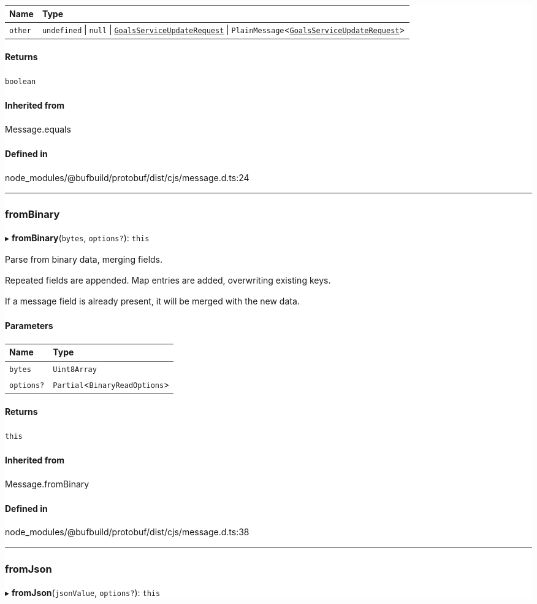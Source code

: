 | Name | Type |
| :------ | :------ |
| `other` | `undefined` \| ``null`` \| [`GoalsServiceUpdateRequest`](GoalsServiceUpdateRequest.md) \| `PlainMessage`\<[`GoalsServiceUpdateRequest`](GoalsServiceUpdateRequest.md)\> |

#### Returns

`boolean`

#### Inherited from

Message.equals

#### Defined in

node_modules/@bufbuild/protobuf/dist/cjs/message.d.ts:24

___

### fromBinary

▸ **fromBinary**(`bytes`, `options?`): `this`

Parse from binary data, merging fields.

Repeated fields are appended. Map entries are added, overwriting
existing keys.

If a message field is already present, it will be merged with the
new data.

#### Parameters

| Name | Type |
| :------ | :------ |
| `bytes` | `Uint8Array` |
| `options?` | `Partial`\<`BinaryReadOptions`\> |

#### Returns

`this`

#### Inherited from

Message.fromBinary

#### Defined in

node_modules/@bufbuild/protobuf/dist/cjs/message.d.ts:38

___

### fromJson

▸ **fromJson**(`jsonValue`, `options?`): `this`
